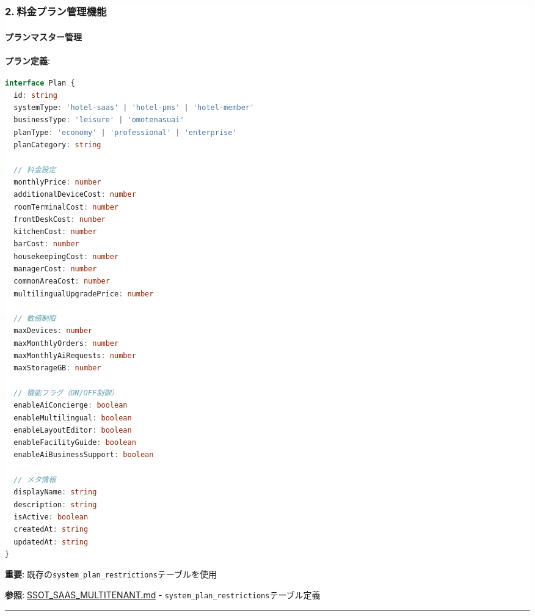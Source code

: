 
### 2. 料金プラン管理機能

#### プランマスター管理

**プラン定義**:
```typescript
interface Plan {
  id: string
  systemType: 'hotel-saas' | 'hotel-pms' | 'hotel-member'
  businessType: 'leisure' | 'omotenasuai'
  planType: 'economy' | 'professional' | 'enterprise'
  planCategory: string
  
  // 料金設定
  monthlyPrice: number
  additionalDeviceCost: number
  roomTerminalCost: number
  frontDeskCost: number
  kitchenCost: number
  barCost: number
  housekeepingCost: number
  managerCost: number
  commonAreaCost: number
  multilingualUpgradePrice: number
  
  // 数値制限
  maxDevices: number
  maxMonthlyOrders: number
  maxMonthlyAiRequests: number
  maxStorageGB: number
  
  // 機能フラグ（ON/OFF制御）
  enableAiConcierge: boolean
  enableMultilingual: boolean
  enableLayoutEditor: boolean
  enableFacilityGuide: boolean
  enableAiBusinessSupport: boolean
  
  // メタ情報
  displayName: string
  description: string
  isActive: boolean
  createdAt: string
  updatedAt: string
}
```

**重要**: 既存の`system_plan_restrictions`テーブルを使用

**参照**: [SSOT_SAAS_MULTITENANT.md](../00_foundation/SSOT_SAAS_MULTITENANT.md) - `system_plan_restrictions`テーブル定義

---